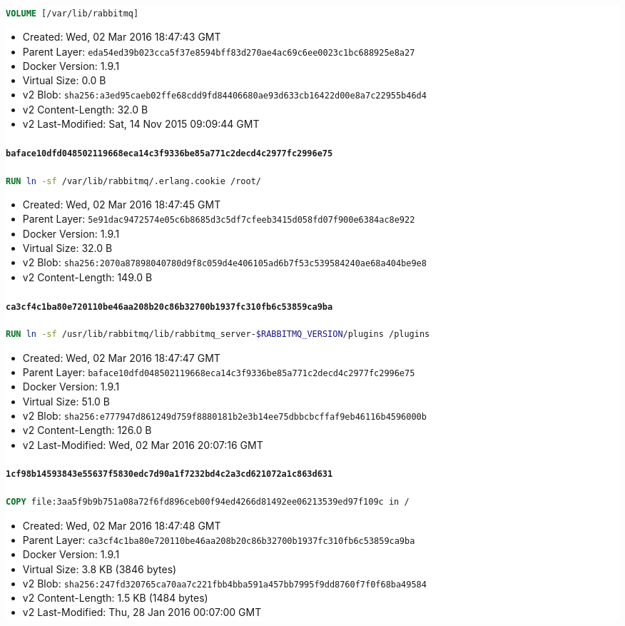 ```dockerfile
VOLUME [/var/lib/rabbitmq]
```

-	Created: Wed, 02 Mar 2016 18:47:43 GMT
-	Parent Layer: `eda54ed39b023cca5f37e8594bff83d270ae4ac69c6ee0023c1bc688925e8a27`
-	Docker Version: 1.9.1
-	Virtual Size: 0.0 B
-	v2 Blob: `sha256:a3ed95caeb02ffe68cdd9fd84406680ae93d633cb16422d00e8a7c22955b46d4`
-	v2 Content-Length: 32.0 B
-	v2 Last-Modified: Sat, 14 Nov 2015 09:09:44 GMT

#### `baface10dfd048502119668eca14c3f9336be85a771c2decd4c2977fc2996e75`

```dockerfile
RUN ln -sf /var/lib/rabbitmq/.erlang.cookie /root/
```

-	Created: Wed, 02 Mar 2016 18:47:45 GMT
-	Parent Layer: `5e91dac9472574e05c6b8685d3c5df7cfeeb3415d058fd07f900e6384ac8e922`
-	Docker Version: 1.9.1
-	Virtual Size: 32.0 B
-	v2 Blob: `sha256:2070a87898040780d9f8c059d4e406105ad6b7f53c539584240ae68a404be9e8`
-	v2 Content-Length: 149.0 B

#### `ca3cf4c1ba80e720110be46aa208b20c86b32700b1937fc310fb6c53859ca9ba`

```dockerfile
RUN ln -sf /usr/lib/rabbitmq/lib/rabbitmq_server-$RABBITMQ_VERSION/plugins /plugins
```

-	Created: Wed, 02 Mar 2016 18:47:47 GMT
-	Parent Layer: `baface10dfd048502119668eca14c3f9336be85a771c2decd4c2977fc2996e75`
-	Docker Version: 1.9.1
-	Virtual Size: 51.0 B
-	v2 Blob: `sha256:e777947d861249d759f8880181b2e3b14ee75dbbcbcffaf9eb46116b4596000b`
-	v2 Content-Length: 126.0 B
-	v2 Last-Modified: Wed, 02 Mar 2016 20:07:16 GMT

#### `1cf98b14593843e55637f5830edc7d90a1f7232bd4c2a3cd621072a1c863d631`

```dockerfile
COPY file:3aa5f9b9b751a08a72f6fd896ceb00f94ed4266d81492ee06213539ed97f109c in /
```

-	Created: Wed, 02 Mar 2016 18:47:48 GMT
-	Parent Layer: `ca3cf4c1ba80e720110be46aa208b20c86b32700b1937fc310fb6c53859ca9ba`
-	Docker Version: 1.9.1
-	Virtual Size: 3.8 KB (3846 bytes)
-	v2 Blob: `sha256:247fd320765ca70aa7c221fbb4bba591a457bb7995f9dd8760f7f0f68ba49584`
-	v2 Content-Length: 1.5 KB (1484 bytes)
-	v2 Last-Modified: Thu, 28 Jan 2016 00:07:00 GMT
